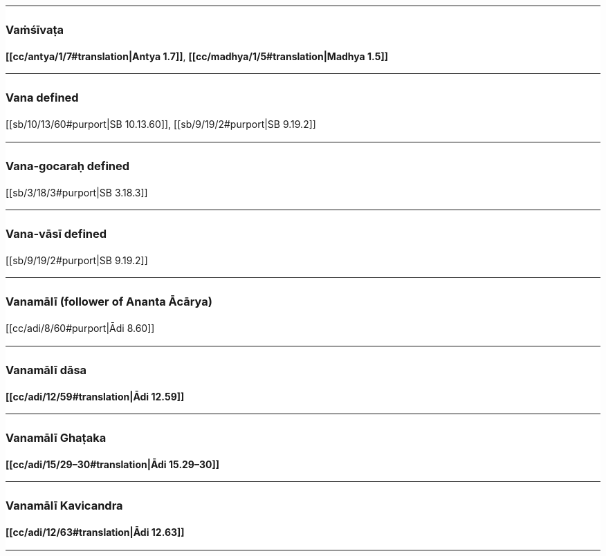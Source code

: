 
---

### Vaṁśīvaṭa

**[[cc/antya/1/7#translation|Antya 1.7]]**, **[[cc/madhya/1/5#translation|Madhya 1.5]]**


---

### Vana defined

[[sb/10/13/60#purport|SB 10.13.60]], [[sb/9/19/2#purport|SB 9.19.2]]


---

### Vana-gocaraḥ defined

[[sb/3/18/3#purport|SB 3.18.3]]


---

### Vana-vāsī defined

[[sb/9/19/2#purport|SB 9.19.2]]


---

### Vanamālī (follower of Ananta Ācārya)

[[cc/adi/8/60#purport|Ādi 8.60]]


---

### Vanamālī dāsa

**[[cc/adi/12/59#translation|Ādi 12.59]]**


---

### Vanamālī Ghaṭaka

**[[cc/adi/15/29–30#translation|Ādi 15.29–30]]**


---

### Vanamālī Kavicandra

**[[cc/adi/12/63#translation|Ādi 12.63]]**


---
